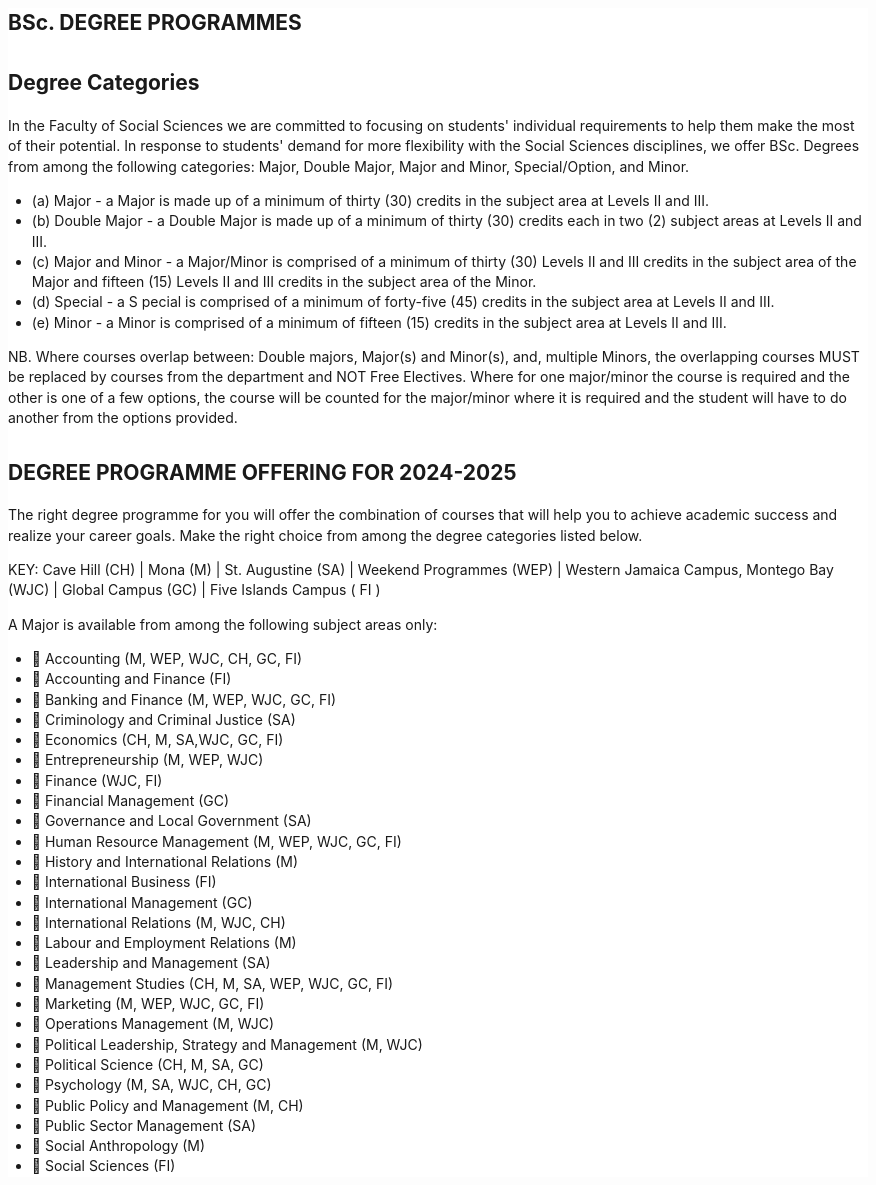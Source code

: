 ## BSc. DEGREE PROGRAMMES

## Degree Categories

In the Faculty of Social Sciences we are committed to focusing on students' individual requirements to help them make the most of their potential. In response to students' demand for more flexibility with the Social Sciences disciplines,  we  offer  BSc.  Degrees  from  among  the  following  categories: Major, Double Major, Major and Minor, Special/Option, and Minor.

- (a) Major -  a Major is  made  up of  a  minimum of thirty (30) credits in the subject area at Levels II and III.
- (b) Double Major -  a Double Major is made up of a minimum of thirty (30) credits each in two (2) subject areas at Levels II and III.
- (c) Major and Minor -  a Major/Minor is  comprised of a minimum of thirty (30) Levels II and III credits in the subject area of the Major and fifteen (15) Levels II and III credits in the subject area of the Minor.
- (d) Special - a S pecial is comprised of a minimum of forty-five (45) credits in the subject area at Levels II and III.
- (e) Minor - a Minor is comprised of a minimum of fifteen (15) credits in the subject area at Levels II and III.

NB.  Where  courses  overlap  between:  Double  majors,  Major(s)  and Minor(s), and, multiple Minors, the overlapping courses MUST be replaced by courses from the department and NOT Free Electives. Where for one major/minor the course is required and the other is one of a few options, the course will be counted for the major/minor where it is required and the student will have to do another from the options provided.

## DEGREE PROGRAMME OFFERING FOR 2024-2025

The right degree programme for you will offer the combination of courses that will help you to achieve academic success and realize your career goals. Make the right choice from among the degree categories listed below.

KEY: Cave Hill (CH) | Mona (M) | St. Augustine (SA) | Weekend Programmes (WEP) | Western Jamaica Campus, Montego Bay (WJC) | Global Campus (GC) | Five Islands Campus ( FI )

A Major is available from among the following subject areas only:

-  Accounting (M, WEP, WJC, CH, GC, FI)
-  Accounting and Finance (FI)
-  Banking and Finance (M, WEP, WJC, GC, FI)
-  Criminology and Criminal Justice (SA)
-  Economics (CH, M, SA,WJC, GC, FI)
-  Entrepreneurship (M, WEP, WJC)
-  Finance (WJC, FI)
-  Financial Management (GC)
-  Governance and Local Government (SA)
-  Human Resource Management (M, WEP, WJC, GC, FI)
-  History and International Relations (M)
-  International Business (FI)
-  International Management (GC)
-  International Relations (M, WJC, CH)
-  Labour and Employment Relations (M)
-  Leadership and Management (SA)
-  Management Studies (CH, M, SA, WEP, WJC, GC, FI)
-  Marketing (M, WEP, WJC, GC, FI)
-  Operations Management (M, WJC)
-  Political Leadership, Strategy and Management (M, WJC)
-  Political Science (CH, M, SA, GC)
-  Psychology (M, SA, WJC, CH, GC)
-  Public Policy and Management (M, CH)
-  Public Sector Management (SA)
-  Social Anthropology (M)
-  Social Sciences (FI)